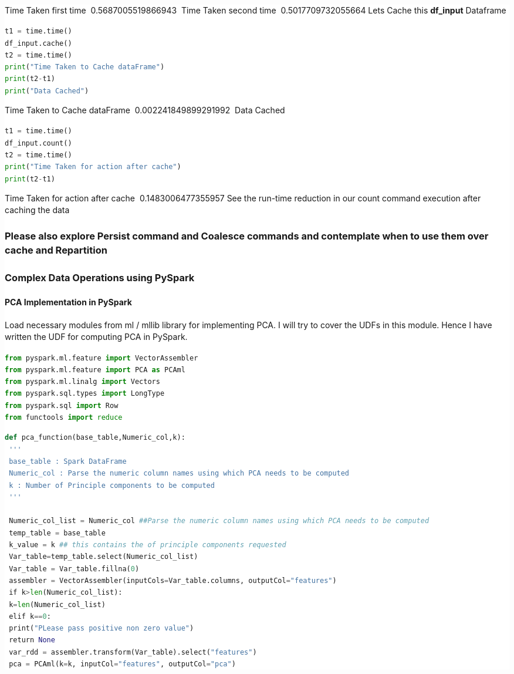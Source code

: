 Time Taken first time
 0.5687005519866943
 Time Taken second time
 0.5017709732055664
Lets Cache this **df_input** Dataframe
```python
t1 = time.time()
df_input.cache()
t2 = time.time()
print("Time Taken to Cache dataFrame")
print(t2-t1)
print("Data Cached")
```
Time Taken to Cache dataFrame
 0.002241849899291992
 Data Cached
```python
t1 = time.time()
df_input.count()
t2 = time.time()
print("Time Taken for action after cache")
print(t2-t1)
```
Time Taken for action after cache
 0.1483006477355957
See the run-time reduction in our count command execution after caching the data
### Please also explore Persist command and Coalesce commands and contemplate when to use them over cache and Repartition
### Complex Data Operations using PySpark
#### PCA Implementation in PySpark
Load necessary modules from ml / mllib library for implementing PCA. I will try to cover the UDFs in this module. Hence I have written the UDF for computing PCA in PySpark.
```python
from pyspark.ml.feature import VectorAssembler
from pyspark.ml.feature import PCA as PCAml
from pyspark.ml.linalg import Vectors
from pyspark.sql.types import LongType
from pyspark.sql import Row
from functools import reduce
```
```python
def pca_function(base_table,Numeric_col,k):
 '''
 base_table : Spark DataFrame
 Numeric_col : Parse the numeric column names using which PCA needs to be computed
 k : Number of Principle components to be computed
 '''
 
 Numeric_col_list = Numeric_col ##Parse the numeric column names using which PCA needs to be computed
 temp_table = base_table
 k_value = k ## this contains the of principle components requested
 Var_table=temp_table.select(Numeric_col_list)
 Var_table = Var_table.fillna(0)
 assembler = VectorAssembler(inputCols=Var_table.columns, outputCol="features")
 if k>len(Numeric_col_list):
 k=len(Numeric_col_list)
 elif k==0:
 print("PLease pass positive non zero value")
 return None
 var_rdd = assembler.transform(Var_table).select("features")
 pca = PCAml(k=k, inputCol="features", outputCol="pca")
```